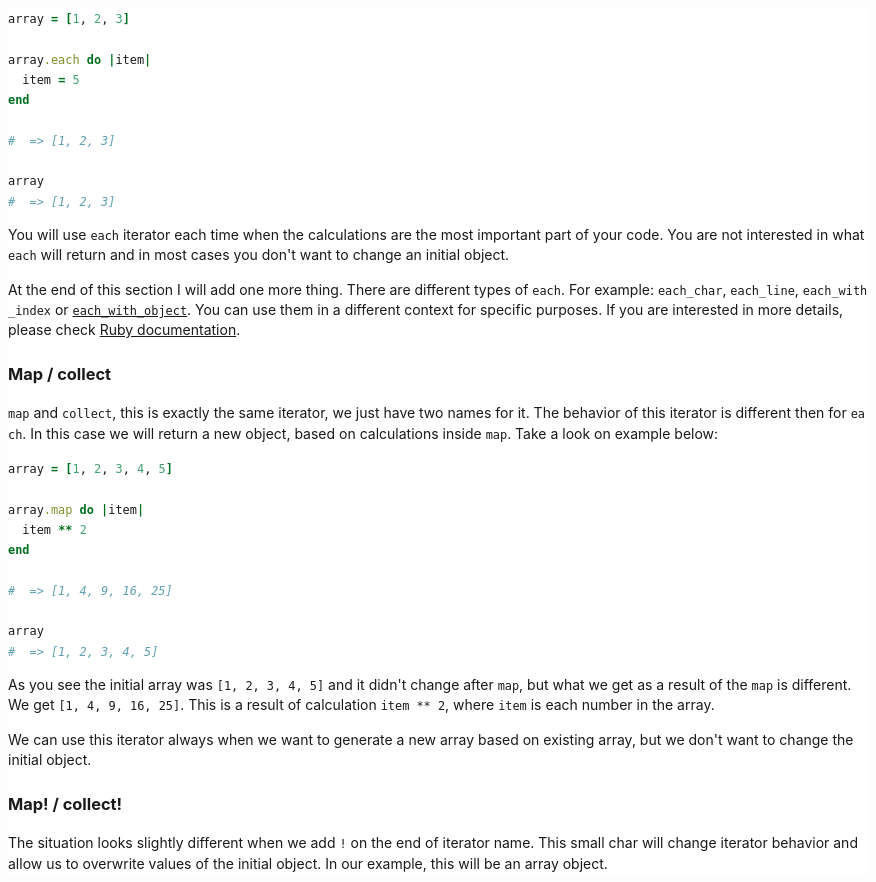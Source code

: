```ruby
array = [1, 2, 3]

array.each do |item|
  item = 5
end

#  => [1, 2, 3]

array
#  => [1, 2, 3]
```

You will use `each` iterator each time when the calculations are the most important part of your code. You are not interested in what `each` will return and in most cases you don't want to change an initial object.

At the end of this section I will add one more thing. There are different types of `each`. For example: `each_char`, `each_line`, `each_with_index` or <a href="{{ site.baseurl }}/each-with-object" title="How to use each_with_object method?">`each_with_object`</a>. You can use them in a different context for specific purposes. If you are interested in more details, please check <a href='https://ruby-doc.org/' title='Documentation for the Ruby programming language' target='_blank' rel='nofollow noopener'>Ruby documentation</a>.

### Map / collect

`map` and `collect`, this is exactly the same iterator, we just have two names for it. The behavior of this iterator is different then for `each`. In this case we will return a new object, based on calculations inside `map`. Take a look on example below:

```ruby
array = [1, 2, 3, 4, 5]

array.map do |item|
  item ** 2
end

#  => [1, 4, 9, 16, 25]

array
#  => [1, 2, 3, 4, 5]
```

As you see the initial array was `[1, 2, 3, 4, 5]` and it didn't change after `map`, but what we get as a result of the `map` is different. We get `[1, 4, 9, 16, 25]`. This is a result of calculation `item ** 2`, where `item` is each number in the array.

We can use this iterator always when we want to generate a new array based on existing array, but we don't want to change the initial object.

### Map! / collect!

The situation looks slightly different when we add `!` on the end of iterator name. This small char will change iterator behavior and allow us to overwrite values of the initial object. In our example, this will be an array object.
